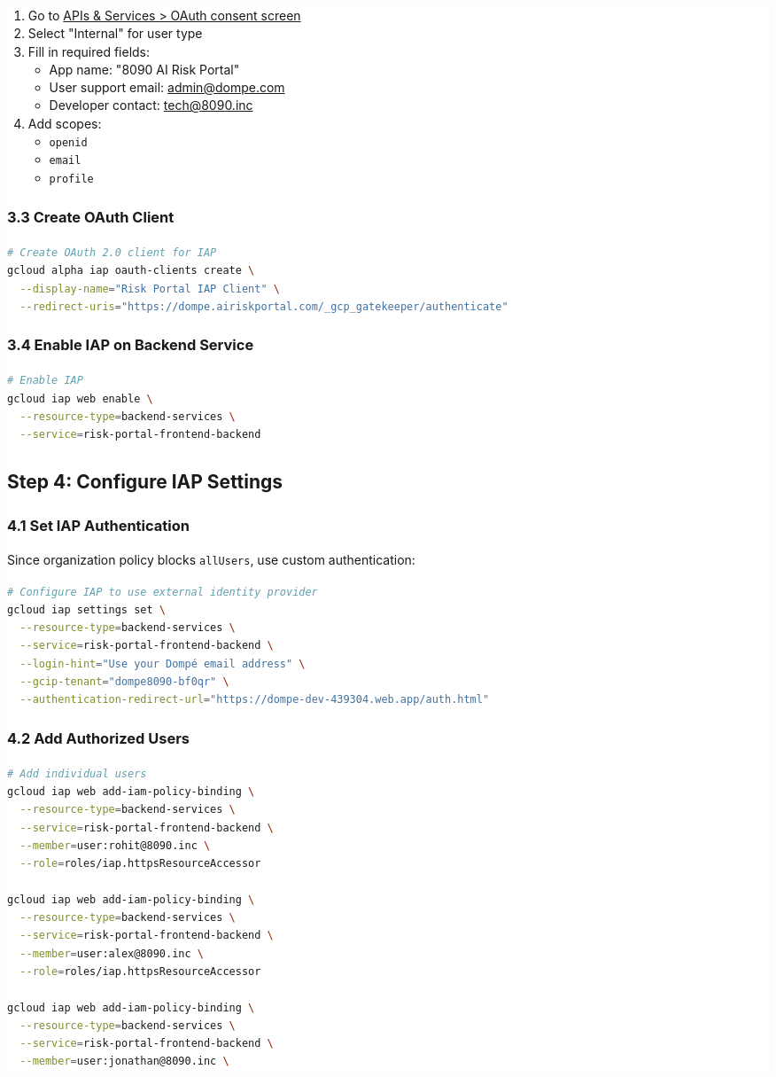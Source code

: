 1. Go to [APIs & Services > OAuth consent screen](https://console.cloud.google.com/apis/credentials/consent)
2. Select "Internal" for user type
3. Fill in required fields:
   - App name: "8090 AI Risk Portal"
   - User support email: admin@dompe.com
   - Developer contact: tech@8090.inc
4. Add scopes:
   - `openid`
   - `email`
   - `profile`

### 3.3 Create OAuth Client

```bash
# Create OAuth 2.0 client for IAP
gcloud alpha iap oauth-clients create \
  --display-name="Risk Portal IAP Client" \
  --redirect-uris="https://dompe.airiskportal.com/_gcp_gatekeeper/authenticate"
```

### 3.4 Enable IAP on Backend Service

```bash
# Enable IAP
gcloud iap web enable \
  --resource-type=backend-services \
  --service=risk-portal-frontend-backend
```

## Step 4: Configure IAP Settings

### 4.1 Set IAP Authentication

Since organization policy blocks `allUsers`, use custom authentication:

```bash
# Configure IAP to use external identity provider
gcloud iap settings set \
  --resource-type=backend-services \
  --service=risk-portal-frontend-backend \
  --login-hint="Use your Dompé email address" \
  --gcip-tenant="dompe8090-bf0qr" \
  --authentication-redirect-url="https://dompe-dev-439304.web.app/auth.html"
```

### 4.2 Add Authorized Users

```bash
# Add individual users
gcloud iap web add-iam-policy-binding \
  --resource-type=backend-services \
  --service=risk-portal-frontend-backend \
  --member=user:rohit@8090.inc \
  --role=roles/iap.httpsResourceAccessor

gcloud iap web add-iam-policy-binding \
  --resource-type=backend-services \
  --service=risk-portal-frontend-backend \
  --member=user:alex@8090.inc \
  --role=roles/iap.httpsResourceAccessor

gcloud iap web add-iam-policy-binding \
  --resource-type=backend-services \
  --service=risk-portal-frontend-backend \
  --member=user:jonathan@8090.inc \
```